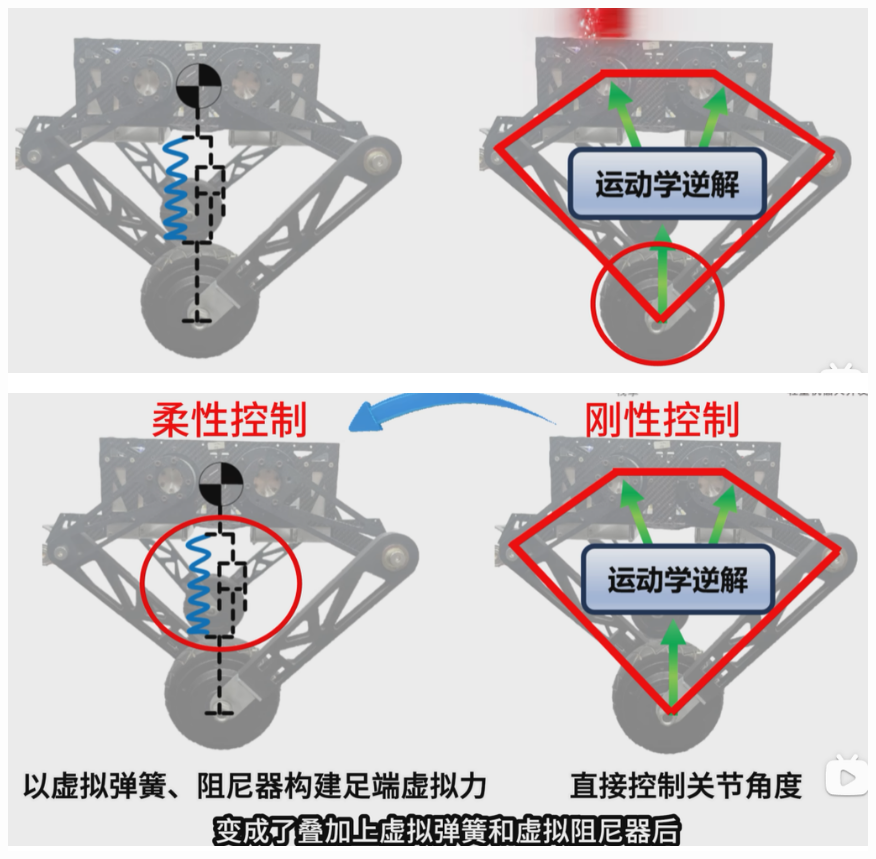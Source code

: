 ​![image](assets/image-20250919074618-nbf6mfq.png)​

​![image](assets/image-20250919074652-tnzfz5z.png)​
